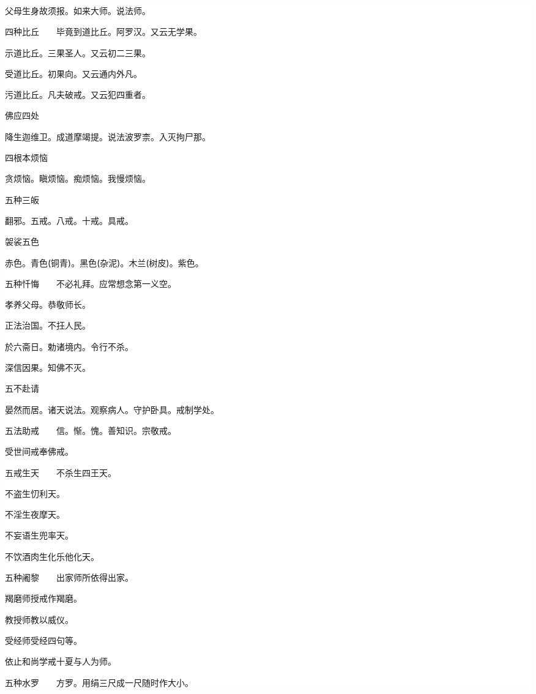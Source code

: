 父母生身故须报。如来大师。说法师。  

四种比丘　　毕竟到道比丘。阿罗汉。又云无学果。  

示道比丘。三果圣人。又云初二三果。  

受道比丘。初果向。又云通内外凡。  

污道比丘。凡夫破戒。又云犯四重者。  

佛应四处  

降生迦维卫。成道摩竭提。说法波罗柰。入灭拘尸那。  

四根本烦恼  

贪烦恼。瞋烦恼。痴烦恼。我慢烦恼。  

五种三皈  

翻邪。五戒。八戒。十戒。具戒。  

袈裟五色  

赤色。青色(铜青)。黑色(杂泥)。木兰(树皮)。紫色。  

五种忏悔　　不必礼拜。应常想念第一义空。  

孝养父母。恭敬师长。  

正法治国。不抂人民。  

於六斋日。勅诸境内。令行不杀。  

深信因果。知佛不灭。  

五不赴请  

晏然而居。诸天说法。观察病人。守护卧具。戒制学处。  

五法助戒　　信。惭。愧。善知识。宗敬戒。  

受世间戒奉佛戒。  

五戒生天　　不杀生四王天。  

不盗生忉利天。  

不淫生夜摩天。  

不妄语生兜率天。  

不饮酒肉生化乐他化天。  

五种阇黎　　出家师所依得出家。  

羯磨师授戒作羯磨。  

教授师教以威仪。  

受经师受经四句等。  

依止和尚学戒十夏与人为师。  

五种水罗　　方罗。用绢三尺成一尺随时作大小。  

